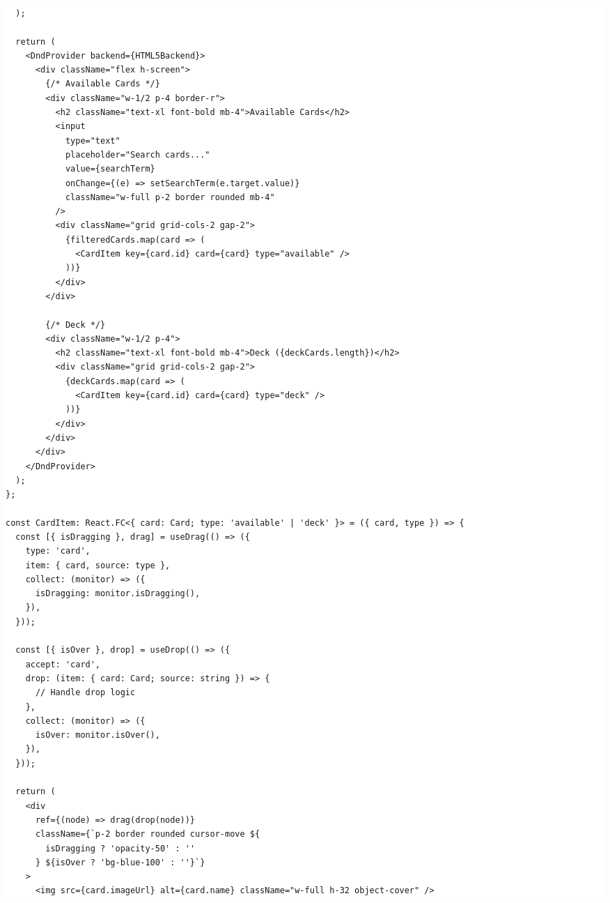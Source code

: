 ```tsx
  );

  return (
    <DndProvider backend={HTML5Backend}>
      <div className="flex h-screen">
        {/* Available Cards */}
        <div className="w-1/2 p-4 border-r">
          <h2 className="text-xl font-bold mb-4">Available Cards</h2>
          <input
            type="text"
            placeholder="Search cards..."
            value={searchTerm}
            onChange={(e) => setSearchTerm(e.target.value)}
            className="w-full p-2 border rounded mb-4"
          />
          <div className="grid grid-cols-2 gap-2">
            {filteredCards.map(card => (
              <CardItem key={card.id} card={card} type="available" />
            ))}
          </div>
        </div>
        
        {/* Deck */}
        <div className="w-1/2 p-4">
          <h2 className="text-xl font-bold mb-4">Deck ({deckCards.length})</h2>
          <div className="grid grid-cols-2 gap-2">
            {deckCards.map(card => (
              <CardItem key={card.id} card={card} type="deck" />
            ))}
          </div>
        </div>
      </div>
    </DndProvider>
  );
};

const CardItem: React.FC<{ card: Card; type: 'available' | 'deck' }> = ({ card, type }) => {
  const [{ isDragging }, drag] = useDrag(() => ({
    type: 'card',
    item: { card, source: type },
    collect: (monitor) => ({
      isDragging: monitor.isDragging(),
    }),
  }));

  const [{ isOver }, drop] = useDrop(() => ({
    accept: 'card',
    drop: (item: { card: Card; source: string }) => {
      // Handle drop logic
    },
    collect: (monitor) => ({
      isOver: monitor.isOver(),
    }),
  }));

  return (
    <div
      ref={(node) => drag(drop(node))}
      className={`p-2 border rounded cursor-move ${
        isDragging ? 'opacity-50' : ''
      } ${isOver ? 'bg-blue-100' : ''}`}
    >
      <img src={card.imageUrl} alt={card.name} className="w-full h-32 object-cover" />
```